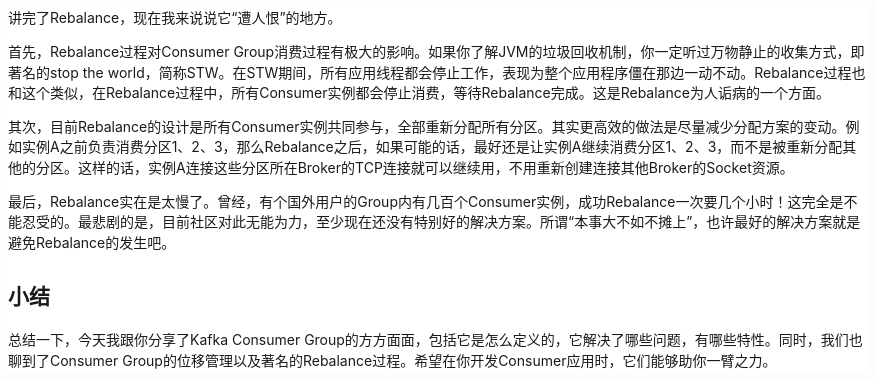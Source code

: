 <p>讲完了Rebalance，现在我来说说它“遭人恨”的地方。</p>

<p>首先，Rebalance过程对Consumer Group消费过程有极大的影响。如果你了解JVM的垃圾回收机制，你一定听过万物静止的收集方式，即著名的stop the world，简称STW。在STW期间，所有应用线程都会停止工作，表现为整个应用程序僵在那边一动不动。Rebalance过程也和这个类似，在Rebalance过程中，所有Consumer实例都会停止消费，等待Rebalance完成。这是Rebalance为人诟病的一个方面。</p>

<p>其次，目前Rebalance的设计是所有Consumer实例共同参与，全部重新分配所有分区。其实更高效的做法是尽量减少分配方案的变动。例如实例A之前负责消费分区1、2、3，那么Rebalance之后，如果可能的话，最好还是让实例A继续消费分区1、2、3，而不是被重新分配其他的分区。这样的话，实例A连接这些分区所在Broker的TCP连接就可以继续用，不用重新创建连接其他Broker的Socket资源。</p>

<p>最后，Rebalance实在是太慢了。曾经，有个国外用户的Group内有几百个Consumer实例，成功Rebalance一次要几个小时！这完全是不能忍受的。最悲剧的是，目前社区对此无能为力，至少现在还没有特别好的解决方案。所谓“本事大不如不摊上”，也许最好的解决方案就是避免Rebalance的发生吧。</p>

<h2 id="小结">小结</h2>

<p>总结一下，今天我跟你分享了Kafka Consumer Group的方方面面，包括它是怎么定义的，它解决了哪些问题，有哪些特性。同时，我们也聊到了Consumer Group的位移管理以及著名的Rebalance过程。希望在你开发Consumer应用时，它们能够助你一臂之力。</p>
